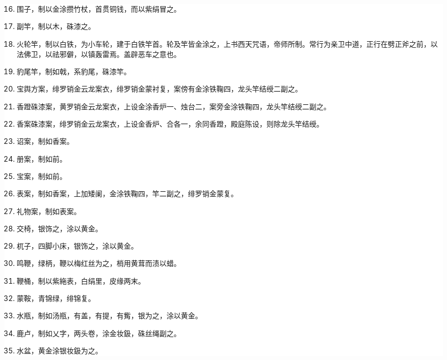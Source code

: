 16. <span id="志第二十九_舆服二-仪仗-16"></span>
围子，制以金涂攒竹杖，首贯铜钱，而以紫绢冒之。

17. <span id="志第二十九_舆服二-仪仗-17"></span>
副竿，制以木，硃漆之。

18. <span id="志第二十九_舆服二-仪仗-18"></span>
火轮竿，制以白铁，为小车轮，建于白铁竿首。轮及竿皆金涂之，上书西天咒语，帝师所制。常行为亲卫中道，正行在劈正斧之前，以法佛卫，以祛邪僻，以镇轰雷焉。盖辟恶车之意也。

19. <span id="志第二十九_舆服二-仪仗-19"></span>
豹尾竿，制如戟，系豹尾，硃漆竿。

20. <span id="志第二十九_舆服二-仪仗-20"></span>
宝舆方案，绯罗销金云龙案衣，绯罗销金蒙衬复，案傍有金涂铁鞠四，龙头竿结绶二副之。

21. <span id="志第二十九_舆服二-仪仗-21"></span>
香蹬硃漆案，黄罗销金云龙案衣，上设金涂香炉一、烛台二，案旁金涂铁鞠四，龙头竿结绶二副之。

22. <span id="志第二十九_舆服二-仪仗-22"></span>
香案硃漆案，绯罗销金云龙案衣，上设金香炉、合各一，余同香蹬，殿庭陈设，则除龙头竿结绶。

23. <span id="志第二十九_舆服二-仪仗-23"></span>
诏案，制如香案。

24. <span id="志第二十九_舆服二-仪仗-24"></span>
册案，制如前。

25. <span id="志第二十九_舆服二-仪仗-25"></span>
宝案，制如前。

26. <span id="志第二十九_舆服二-仪仗-26"></span>
表案，制如香案，上加矮阑，金涂铁鞠四，竿二副之，绯罗销金蒙复。

27. <span id="志第二十九_舆服二-仪仗-27"></span>
礼物案，制如表案。

28. <span id="志第二十九_舆服二-仪仗-28"></span>
交椅，银饰之，涂以黄金。

29. <span id="志第二十九_舆服二-仪仗-29"></span>
杌子，四脚小床，银饰之，涂以黄金。

30. <span id="志第二十九_舆服二-仪仗-30"></span>
鸣鞭，绿柄，鞭以梅红丝为之，梢用黄茸而渍以蜡。

31. <span id="志第二十九_舆服二-仪仗-31"></span>
鞭桶，制以紫絁表，白绢里，皮缘两末。

32. <span id="志第二十九_舆服二-仪仗-32"></span>
蒙鞍，青锦绿，绯锦复。

33. <span id="志第二十九_舆服二-仪仗-33"></span>
水瓶，制如汤瓶，有盖，有提，有觜，银为之，涂以黄金。

34. <span id="志第二十九_舆服二-仪仗-34"></span>
鹿卢，制如乂字，两头卷，涂金妆鈒，硃丝绳副之。

35. <span id="志第二十九_舆服二-仪仗-35"></span>
水盆，黄金涂银妆鈒为之。
